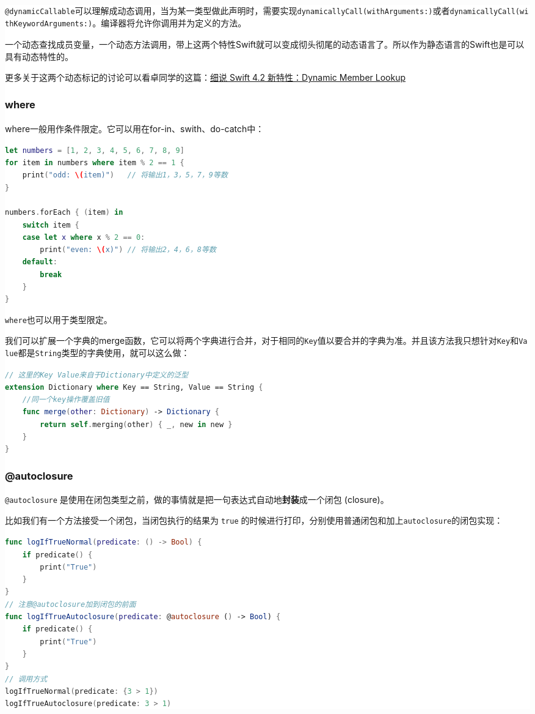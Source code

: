 `@dynamicCallable`可以理解成动态调用，当为某一类型做此声明时，需要实现`dynamicallyCall(withArguments:)`或者`dynamicallyCall(withKeywordArguments:)`。编译器将允许你调用并为定义的方法。

一个动态查找成员变量，一个动态方法调用，带上这两个特性Swift就可以变成彻头彻尾的动态语言了。所以作为静态语言的Swift也是可以具有动态特性的。

更多关于这两个动态标记的讨论可以看卓同学的这篇：[细说 Swift 4.2 新特性：Dynamic Member Lookup](https://juejin.im/post/5b24c9896fb9a00e69608a71)

### where

where一般用作条件限定。它可以用在for-in、swith、do-catch中：

```swift
let numbers = [1, 2, 3, 4, 5, 6, 7, 8, 9]
for item in numbers where item % 2 == 1 {
    print("odd: \(item)")	// 将输出1，3，5，7，9等数
}

numbers.forEach { (item) in
    switch item {
    case let x where x % 2 == 0:
        print("even: \(x)") // 将输出2，4，6，8等数
    default:
        break
    }
}
```

`where`也可以用于类型限定。

我们可以扩展一个字典的merge函数，它可以将两个字典进行合并，对于相同的`Key`值以要合并的字典为准。并且该方法我只想针对`Key`和`Value`都是`String`类型的字典使用，就可以这么做：

```swift
// 这里的Key Value来自于Dictionary中定义的泛型
extension Dictionary where Key == String, Value == String {
    //同一个key操作覆盖旧值
    func merge(other: Dictionary) -> Dictionary {
        return self.merging(other) { _, new in new }
    }
}
```

### @autoclosure

`@autoclosure` 是使用在闭包类型之前，做的事情就是把一句表达式自动地**封装**成一个闭包 (closure)。

比如我们有一个方法接受一个闭包，当闭包执行的结果为 `true` 的时候进行打印，分别使用普通闭包和加上`autoclosure`的闭包实现：

```swift
func logIfTrueNormal(predicate: () -> Bool) {
    if predicate() {
        print("True")
    }
}
// 注意@autoclosure加到闭包的前面
func logIfTrueAutoclosure(predicate: @autoclosure () -> Bool) {
    if predicate() {
        print("True")
    }
}
// 调用方式
logIfTrueNormal(predicate: {3 > 1})
logIfTrueAutoclosure(predicate: 3 > 1)
```
